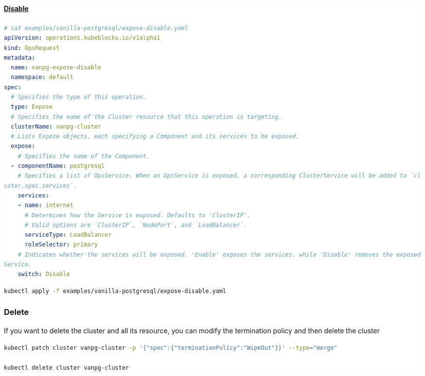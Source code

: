#### [Disable](expose-disable.yaml)

```yaml
# cat examples/vanilla-postgresql/expose-disable.yaml
apiVersion: operations.kubeblocks.io/v1alpha1
kind: OpsRequest
metadata:
  name: vanpg-expose-disable
  namespace: default
spec:
  # Specifies the type of this operation.
  type: Expose
  # Specifies the name of the Cluster resource that this operation is targeting.
  clusterName: vanpg-cluster
  # Lists Expose objects, each specifying a Component and its services to be exposed.
  expose:
    # Specifies the name of the Component.
  - componentName: postgresql
    # Specifies a list of OpsService. When an OpsService is exposed, a corresponding ClusterService will be added to `cluster.spec.services`.
    services:
    - name: internet
      # Determines how the Service is exposed. Defaults to 'ClusterIP'.
      # Valid options are `ClusterIP`, `NodePort`, and `LoadBalancer`.
      serviceType: LoadBalancer
      roleSelector: primary
    # Indicates whether the services will be exposed. 'Enable' exposes the services. while 'Disable' removes the exposed Service.
    switch: Disable

```

```bash
kubectl apply -f examples/vanilla-postgresql/expose-disable.yaml
```


### Delete
If you want to delete the cluster and all its resource, you can modify the termination policy and then delete the cluster
```bash
kubectl patch cluster vanpg-cluster -p '{"spec":{"terminationPolicy":"WipeOut"}}' --type="merge"

kubectl delete cluster vanpg-cluster
```

